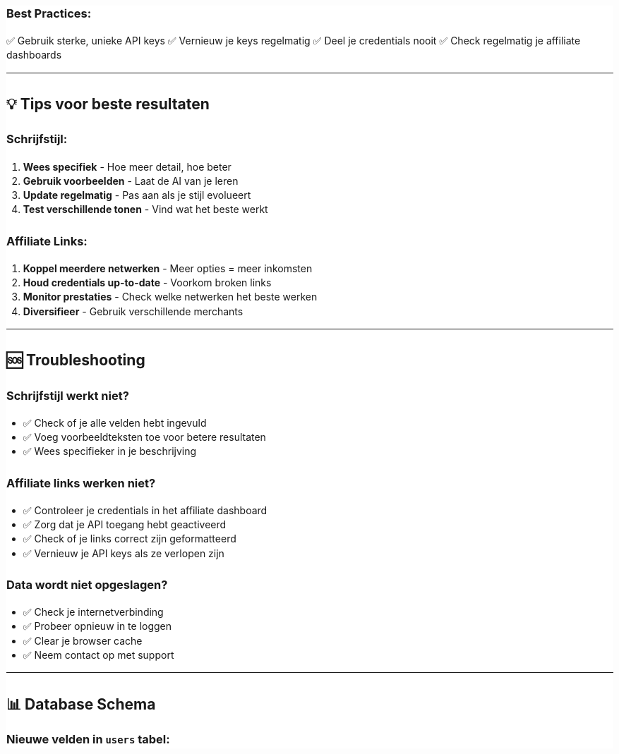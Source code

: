 ### Best Practices:
✅ Gebruik sterke, unieke API keys
✅ Vernieuw je keys regelmatig
✅ Deel je credentials nooit
✅ Check regelmatig je affiliate dashboards

---

## 💡 Tips voor beste resultaten

### Schrijfstijl:
1. **Wees specifiek** - Hoe meer detail, hoe beter
2. **Gebruik voorbeelden** - Laat de AI van je leren
3. **Update regelmatig** - Pas aan als je stijl evolueert
4. **Test verschillende tonen** - Vind wat het beste werkt

### Affiliate Links:
1. **Koppel meerdere netwerken** - Meer opties = meer inkomsten
2. **Houd credentials up-to-date** - Voorkom broken links
3. **Monitor prestaties** - Check welke netwerken het beste werken
4. **Diversifieer** - Gebruik verschillende merchants

---

## 🆘 Troubleshooting

### Schrijfstijl werkt niet?
- ✅ Check of je alle velden hebt ingevuld
- ✅ Voeg voorbeeldteksten toe voor betere resultaten
- ✅ Wees specifieker in je beschrijving

### Affiliate links werken niet?
- ✅ Controleer je credentials in het affiliate dashboard
- ✅ Zorg dat je API toegang hebt geactiveerd
- ✅ Check of je links correct zijn geformatteerd
- ✅ Vernieuw je API keys als ze verlopen zijn

### Data wordt niet opgeslagen?
- ✅ Check je internetverbinding
- ✅ Probeer opnieuw in te loggen
- ✅ Clear je browser cache
- ✅ Neem contact op met support

---

## 📊 Database Schema

### Nieuwe velden in `users` tabel:
